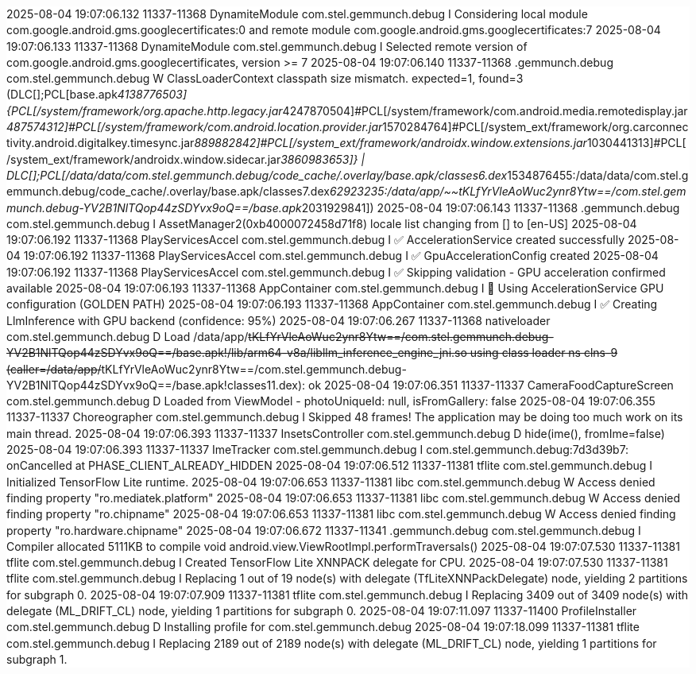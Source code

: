 2025-08-04 19:07:06.132 11337-11368 DynamiteModule          com.stel.gemmunch.debug              I  Considering local module com.google.android.gms.googlecertificates:0 and remote module com.google.android.gms.googlecertificates:7
2025-08-04 19:07:06.133 11337-11368 DynamiteModule          com.stel.gemmunch.debug              I  Selected remote version of com.google.android.gms.googlecertificates, version >= 7
2025-08-04 19:07:06.140 11337-11368 .gemmunch.debug         com.stel.gemmunch.debug              W  ClassLoaderContext classpath size mismatch. expected=1, found=3 (DLC[];PCL[base.apk*4138776503]{PCL[/system/framework/org.apache.http.legacy.jar*4247870504]#PCL[/system/framework/com.android.media.remotedisplay.jar*487574312]#PCL[/system/framework/com.android.location.provider.jar*1570284764]#PCL[/system_ext/framework/org.carconnectivity.android.digitalkey.timesync.jar*889882842]#PCL[/system_ext/framework/androidx.window.extensions.jar*1030441313]#PCL[/system_ext/framework/androidx.window.sidecar.jar*3860983653]} | DLC[];PCL[/data/data/com.stel.gemmunch.debug/code_cache/.overlay/base.apk/classes6.dex*1534876455:/data/data/com.stel.gemmunch.debug/code_cache/.overlay/base.apk/classes7.dex*62923235:/data/app/~~tKLfYrVleAoWuc2ynr8Ytw==/com.stel.gemmunch.debug-YV2B1NlTQop44zSDYvx9oQ==/base.apk*2031929841])
2025-08-04 19:07:06.143 11337-11368 .gemmunch.debug         com.stel.gemmunch.debug              I  AssetManager2(0xb4000072458d71f8) locale list changing from [] to [en-US]
2025-08-04 19:07:06.192 11337-11368 PlayServicesAccel       com.stel.gemmunch.debug              I  ✅ AccelerationService created successfully
2025-08-04 19:07:06.192 11337-11368 PlayServicesAccel       com.stel.gemmunch.debug              I  ✅ GpuAccelerationConfig created
2025-08-04 19:07:06.192 11337-11368 PlayServicesAccel       com.stel.gemmunch.debug              I  ✅ Skipping validation - GPU acceleration confirmed available
2025-08-04 19:07:06.193 11337-11368 AppContainer            com.stel.gemmunch.debug              I  🚀 Using AccelerationService GPU configuration (GOLDEN PATH)
2025-08-04 19:07:06.193 11337-11368 AppContainer            com.stel.gemmunch.debug              I  ✅ Creating LlmInference with GPU backend (confidence: 95%)
2025-08-04 19:07:06.267 11337-11368 nativeloader            com.stel.gemmunch.debug              D  Load /data/app/~~tKLfYrVleAoWuc2ynr8Ytw==/com.stel.gemmunch.debug-YV2B1NlTQop44zSDYvx9oQ==/base.apk!/lib/arm64-v8a/libllm_inference_engine_jni.so using class loader ns clns-9 (caller=/data/app/~~tKLfYrVleAoWuc2ynr8Ytw==/com.stel.gemmunch.debug-YV2B1NlTQop44zSDYvx9oQ==/base.apk!classes11.dex): ok
2025-08-04 19:07:06.351 11337-11337 CameraFoodCaptureScreen com.stel.gemmunch.debug              D  Loaded from ViewModel - photoUniqueId: null, isFromGallery: false
2025-08-04 19:07:06.355 11337-11337 Choreographer           com.stel.gemmunch.debug              I  Skipped 48 frames!  The application may be doing too much work on its main thread.
2025-08-04 19:07:06.393 11337-11337 InsetsController        com.stel.gemmunch.debug              D  hide(ime(), fromIme=false)
2025-08-04 19:07:06.393 11337-11337 ImeTracker              com.stel.gemmunch.debug              I  com.stel.gemmunch.debug:7d3d39b7: onCancelled at PHASE_CLIENT_ALREADY_HIDDEN
2025-08-04 19:07:06.512 11337-11381 tflite                  com.stel.gemmunch.debug              I  Initialized TensorFlow Lite runtime.
2025-08-04 19:07:06.653 11337-11381 libc                    com.stel.gemmunch.debug              W  Access denied finding property "ro.mediatek.platform"
2025-08-04 19:07:06.653 11337-11381 libc                    com.stel.gemmunch.debug              W  Access denied finding property "ro.chipname"
2025-08-04 19:07:06.653 11337-11381 libc                    com.stel.gemmunch.debug              W  Access denied finding property "ro.hardware.chipname"
2025-08-04 19:07:06.672 11337-11341 .gemmunch.debug         com.stel.gemmunch.debug              I  Compiler allocated 5111KB to compile void android.view.ViewRootImpl.performTraversals()
2025-08-04 19:07:07.530 11337-11381 tflite                  com.stel.gemmunch.debug              I  Created TensorFlow Lite XNNPACK delegate for CPU.
2025-08-04 19:07:07.530 11337-11381 tflite                  com.stel.gemmunch.debug              I  Replacing 1 out of 19 node(s) with delegate (TfLiteXNNPackDelegate) node, yielding 2 partitions for subgraph 0.
2025-08-04 19:07:07.909 11337-11381 tflite                  com.stel.gemmunch.debug              I  Replacing 3409 out of 3409 node(s) with delegate (ML_DRIFT_CL) node, yielding 1 partitions for subgraph 0.
2025-08-04 19:07:11.097 11337-11400 ProfileInstaller        com.stel.gemmunch.debug              D  Installing profile for com.stel.gemmunch.debug
2025-08-04 19:07:18.099 11337-11381 tflite                  com.stel.gemmunch.debug              I  Replacing 2189 out of 2189 node(s) with delegate (ML_DRIFT_CL) node, yielding 1 partitions for subgraph 1.